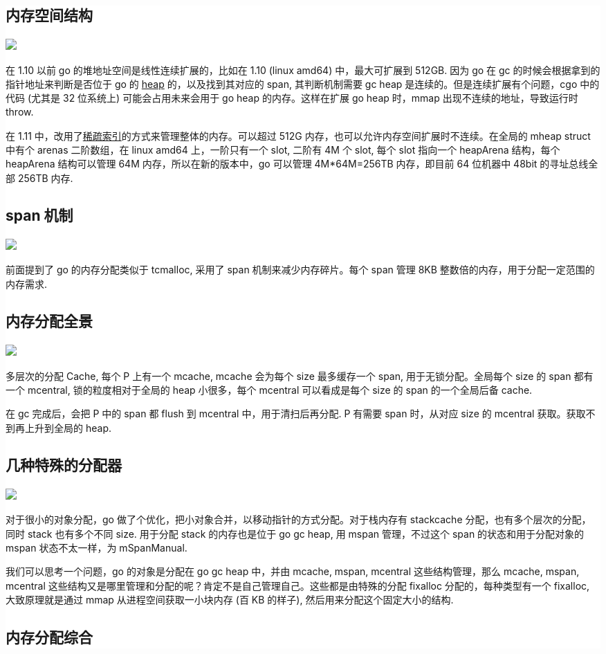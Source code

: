 ## **内存空间结构**

![](https://picx.zhimg.com/50/v2-c1b2977bf1d33669bb9c2774c7b6d8d8_720w.jpg?source=2c26e567)

在 1.10 以前 go 的堆地址空间是线性连续扩展的，比如在 1.10 (linux amd64) 中，最大可扩展到 512GB. 因为 go 在 gc 的时候会根据拿到的指针地址来判断是否位于 go 的 [heap](https://zhida.zhihu.com/search?content_id=197533102\&content_type=Answer\&match_order=1\&q=heap\&zd_token=eyJhbGciOiJIUzI1NiIsInR5cCI6IkpXVCJ9.eyJpc3MiOiJ6aGlkYV9zZXJ2ZXIiLCJleHAiOjE3MjgyMjg2MjYsInEiOiJoZWFwIiwiemhpZGFfc291cmNlIjoiZW50aXR5IiwiY29udGVudF9pZCI6MTk3NTMzMTAyLCJjb250ZW50X3R5cGUiOiJBbnN3ZXIiLCJtYXRjaF9vcmRlciI6MSwiemRfdG9rZW4iOm51bGx9.L2nYj3kZJUXa5IMbAr0TPb5NN0SxIggi-Zr34LFN4bI\&zhida_source=entity) 的，以及找到其对应的 span, 其判断机制需要 gc heap 是连续的。但是连续扩展有个问题，cgo 中的代码 (尤其是 32 位系统上) 可能会占用未来会用于 go heap 的内存。这样在扩展 go heap 时，mmap 出现不连续的地址，导致运行时 throw.

在 1.11 中，改用了[稀疏索引](https://zhida.zhihu.com/search?content_id=197533102\&content_type=Answer\&match_order=1\&q=%E7%A8%80%E7%96%8F%E7%B4%A2%E5%BC%95\&zd_token=eyJhbGciOiJIUzI1NiIsInR5cCI6IkpXVCJ9.eyJpc3MiOiJ6aGlkYV9zZXJ2ZXIiLCJleHAiOjE3MjgyMjg2MjYsInEiOiLnqIDnlo_ntKLlvJUiLCJ6aGlkYV9zb3VyY2UiOiJlbnRpdHkiLCJjb250ZW50X2lkIjoxOTc1MzMxMDIsImNvbnRlbnRfdHlwZSI6IkFuc3dlciIsIm1hdGNoX29yZGVyIjoxLCJ6ZF90b2tlbiI6bnVsbH0.K2aI0IYbI-D81PSXJ4TLwJmy9WDZ4vlolzpY2Y9lSKM\&zhida_source=entity)的方式来管理整体的内存。可以超过 512G 内存，也可以允许内存空间扩展时不连续。在全局的 mheap struct 中有个 arenas 二阶数组，在 linux amd64 上，一阶只有一个 slot, 二阶有 4M 个 slot, 每个 slot 指向一个 heapArena 结构，每个 heapArena 结构可以管理 64M 内存，所以在新的版本中，go 可以管理 4M\*64M=256TB 内存，即目前 64 位机器中 48bit 的寻址总线全部 256TB 内存.

## **span 机制**

![](https://pic1.zhimg.com/50/v2-84e72feda2d2cd49aaad59bb6f72837c_720w.jpg?source=2c26e567)

前面提到了 go 的内存分配类似于 tcmalloc, 采用了 span 机制来减少内存碎片。每个 span 管理 8KB 整数倍的内存，用于分配一定范围的内存需求.

## **内存分配全景**

![](https://pica.zhimg.com/50/v2-11756712c78ee841873eb9aa22198f3c_720w.jpg?source=2c26e567)

多层次的分配 Cache, 每个 P 上有一个 mcache, mcache 会为每个 size 最多缓存一个 span, 用于无锁分配。全局每个 size 的 span 都有一个 mcentral, 锁的粒度相对于全局的 heap 小很多，每个 mcentral 可以看成是每个 size 的 span 的一个全局后备 cache.

在 gc 完成后，会把 P 中的 span 都 flush 到 mcentral 中，用于清扫后再分配. P 有需要 span 时，从对应 size 的 mcentral 获取。获取不到再上升到全局的 heap.

## **几种特殊的分配器**

![](https://pic1.zhimg.com/50/v2-e35ffea692133cbe86898cdf3eb55352_720w.jpg?source=2c26e567)

对于很小的对象分配，go 做了个优化，把小对象合并，以移动指针的方式分配。对于栈内存有 stackcache 分配，也有多个层次的分配，同时 stack 也有多个不同 size. 用于分配 stack 的内存也是位于 go gc heap, 用 mspan 管理，不过这个 span 的状态和用于分配对象的 mspan 状态不太一样，为 mSpanManual.

我们可以思考一个问题，go 的对象是分配在 go gc heap 中，并由 mcache, mspan, mcentral 这些结构管理，那么 mcache, mspan, mcentral 这些结构又是哪里管理和分配的呢？肯定不是自己管理自己。这些都是由特殊的分配 fixalloc 分配的，每种类型有一个 fixalloc, 大致原理就是通过 mmap 从进程空间获取一小块内存 (百 KB 的样子), 然后用来分配这个固定大小的结构.

## **内存分配综合**
